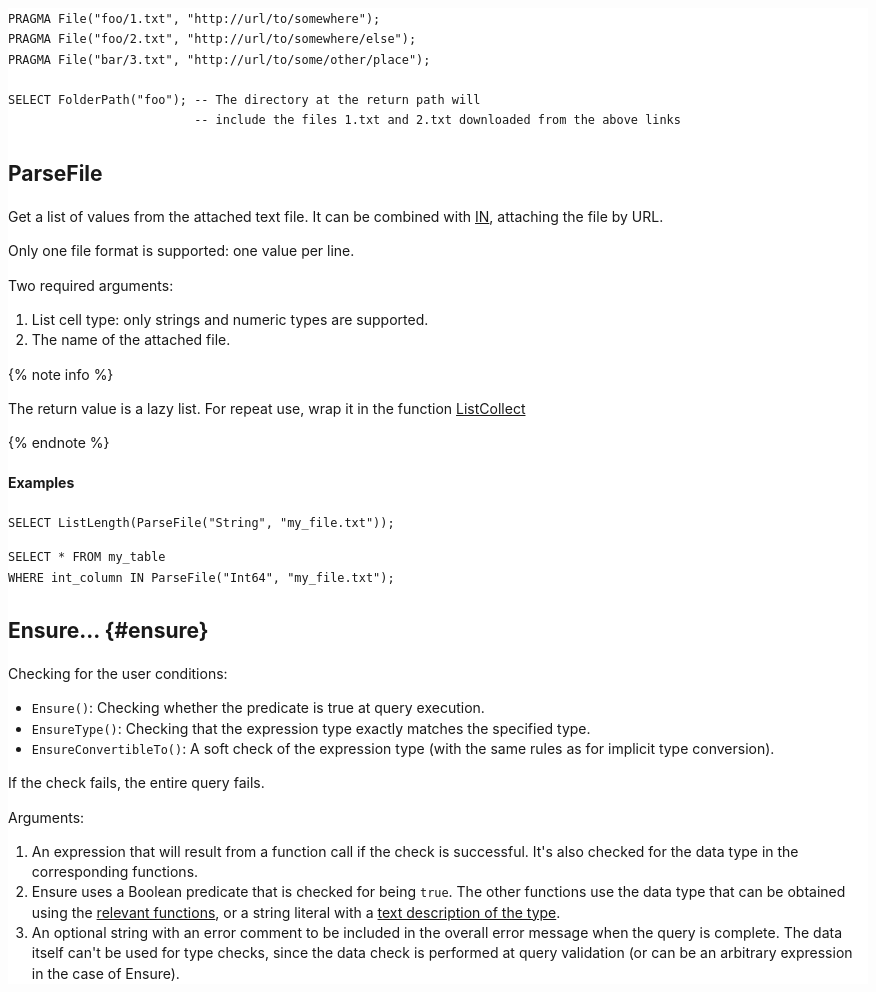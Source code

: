 ```yql
PRAGMA File("foo/1.txt", "http://url/to/somewhere");
PRAGMA File("foo/2.txt", "http://url/to/somewhere/else");
PRAGMA File("bar/3.txt", "http://url/to/some/other/place");

SELECT FolderPath("foo"); -- The directory at the return path will
                          -- include the files 1.txt and 2.txt downloaded from the above links
```

## ParseFile

Get a list of values from the attached text file. It can be combined with [IN](../syntax/expressions.md#in), attaching the file by URL.

Only one file format is supported: one value per line.

Two required arguments:

1. List cell type: only strings and numeric types are supported.
2. The name of the attached file.

{% note info %}

The return value is a lazy list. For repeat use, wrap it in the function [ListCollect](list.md#listcollect)

{% endnote %}

#### Examples

```yql
SELECT ListLength(ParseFile("String", "my_file.txt"));
```

```yql
SELECT * FROM my_table
WHERE int_column IN ParseFile("Int64", "my_file.txt");
```

## Ensure... {#ensure}

Checking for the user conditions:

* `Ensure()`: Checking whether the predicate is true at query execution.
* `EnsureType()`: Checking that the expression type exactly matches the specified type.
* `EnsureConvertibleTo()`: A soft check of the expression type (with the same rules as for implicit type conversion).

If the check fails, the entire query fails.

Arguments:

1. An expression that will result from a function call if the check is successful. It's also checked for the data type in the corresponding functions.
2. Ensure uses a Boolean predicate that is checked for being `true`. The other functions use the data type that can be obtained using the [relevant functions](types.md), or a string literal with a [text description of the type](../types/type_string.md).
3. An optional string with an error comment to be included in the overall error message when the query is complete. The data itself can't be used for type checks, since the data check is performed at query validation (or can be an arbitrary expression in the case of Ensure).
